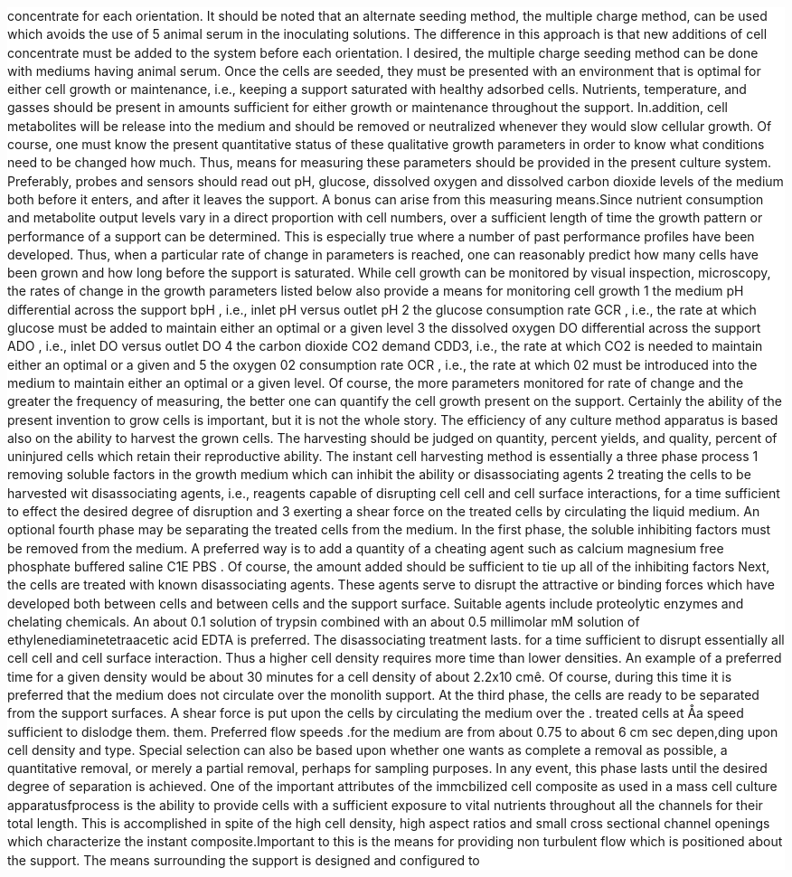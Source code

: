 concentrate for each orientation. It should be noted that an alternate seeding method, the multiple charge method, can be used which avoids the use of 5 animal serum in the inoculating solutions. The difference in this approach is that new additions of cell concentrate must be added to the system before each orientation. I desired, the multiple charge seeding method can be done with mediums having animal serum. Once the cells are seeded, they must be presented with an environment that is optimal for either cell growth or maintenance, i.e., keeping a support saturated with healthy adsorbed cells. Nutrients, temperature, and gasses should be present in amounts sufficient for either growth or maintenance throughout the support. In.addition, cell metabolites will be release into the medium and should be removed or neutralized whenever they would slow cellular growth. Of course, one must know the present quantitative status of these qualitative growth parameters in order to know what conditions need to be changed how much. Thus, means for measuring these parameters should be provided in the present culture system. Preferably, probes and sensors should read out pH, glucose, dissolved oxygen and dissolved carbon dioxide levels of the medium both before it enters, and after it leaves the support. A bonus can arise from this measuring means.Since nutrient consumption and metabolite output levels vary in a direct proportion with cell numbers, over a sufficient length of time the growth pattern or performance of a support can be determined. This is especially true where a number of past performance profiles have been developed. Thus, when a particular rate of change in parameters is reached, one can reasonably predict how many cells have been grown and how long before the support is saturated. While cell growth can be monitored by visual inspection, microscopy, the rates of change in the growth parameters listed below also provide a means for monitoring cell growth 1 the medium pH differential across the support bpH , i.e., inlet pH versus outlet pH 2 the glucose consumption rate GCR , i.e., the rate at which glucose must be added to maintain either an optimal or a given level 3 the dissolved oxygen DO differential across the support ADO , i.e., inlet DO versus outlet DO 4 the carbon dioxide CO2 demand CDD3, i.e., the rate at which CO2 is needed to maintain either an optimal or a given and 5 the oxygen 02 consumption rate OCR , i.e., the rate at which 02 must be introduced into the medium to maintain either an optimal or a given level. Of course, the more parameters monitored for rate of change and the greater the frequency of measuring, the better one can quantify the cell growth present on the support. Certainly the ability of the present invention to grow cells is important, but it is not the whole story. The efficiency of any culture method apparatus is based also on the ability to harvest the grown cells. The harvesting should be judged on quantity, percent yields, and quality, percent of uninjured cells which retain their reproductive ability. The instant cell harvesting method is essentially a three phase process 1 removing soluble factors in the growth medium which can inhibit the ability or disassociating agents 2 treating the cells to be harvested wit disassociating agents, i.e., reagents capable of disrupting cell cell and cell surface interactions, for a time sufficient to effect the desired degree of disruption and 3 exerting a shear force on the treated cells by circulating the liquid medium. An optional fourth phase may be separating the treated cells from the medium. In the first phase, the soluble inhibiting factors must be removed from the medium. A preferred way is to add a quantity of a cheating agent such as calcium magnesium free phosphate buffered saline C1E PBS . Of course, the amount added should be sufficient to tie up all of the inhibiting factors Next, the cells are treated with known disassociating agents. These agents serve to disrupt the attractive or binding forces which have developed both between cells and between cells and the support surface. Suitable agents include proteolytic enzymes and chelating chemicals. An about 0.1 solution of trypsin combined with an about 0.5 millimolar mM solution of ethylenediaminetetraacetic acid EDTA is preferred. The disassociating treatment lasts. for a time sufficient to disrupt essentially all cell cell and cell surface interaction. Thus a higher cell density requires more time than lower densities. An example of a preferred time for a given density would be about 30 minutes for a cell density of about 2.2x10 cmê. Of course, during this time it is preferred that the medium does not circulate over the monolith support. At the third phase, the cells are ready to be separated from the support surfaces. A shear force is put upon the cells by circulating the medium over the . treated cells at Åa speed sufficient to dislodge them. them. Preferred flow speeds .for the medium are from about 0.75 to about 6 cm sec depen,ding upon cell density and type. Special selection can also be based upon whether one wants as complete a removal as possible, a quantitative removal, or merely a partial removal, perhaps for sampling purposes. In any event, this phase lasts until the desired degree of separation is achieved. One of the important attributes of the immcbilized cell composite as used in a mass cell culture apparatusfprocess is the ability to provide cells with a sufficient exposure to vital nutrients throughout all the channels for their total length. This is accomplished in spite of the high cell density, high aspect ratios and small cross sectional channel openings which characterize the instant composite.Important to this is the means for providing non turbulent flow which is positioned about the support. The means surrounding the support is designed and configured to